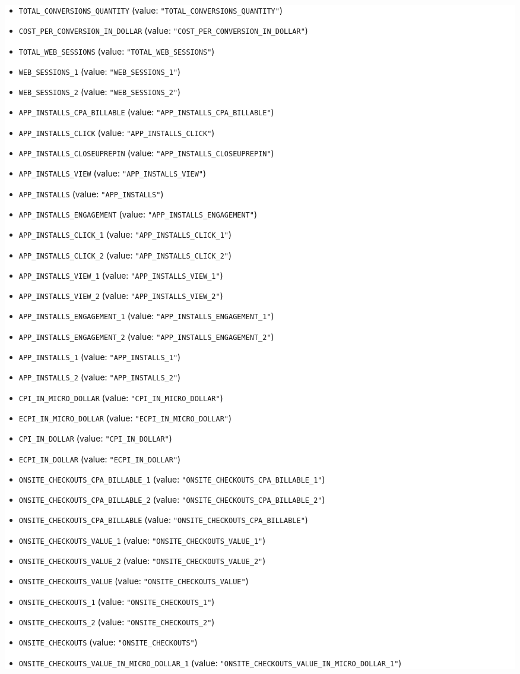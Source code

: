 * `TOTAL_CONVERSIONS_QUANTITY` (value: `"TOTAL_CONVERSIONS_QUANTITY"`)

* `COST_PER_CONVERSION_IN_DOLLAR` (value: `"COST_PER_CONVERSION_IN_DOLLAR"`)

* `TOTAL_WEB_SESSIONS` (value: `"TOTAL_WEB_SESSIONS"`)

* `WEB_SESSIONS_1` (value: `"WEB_SESSIONS_1"`)

* `WEB_SESSIONS_2` (value: `"WEB_SESSIONS_2"`)

* `APP_INSTALLS_CPA_BILLABLE` (value: `"APP_INSTALLS_CPA_BILLABLE"`)

* `APP_INSTALLS_CLICK` (value: `"APP_INSTALLS_CLICK"`)

* `APP_INSTALLS_CLOSEUPREPIN` (value: `"APP_INSTALLS_CLOSEUPREPIN"`)

* `APP_INSTALLS_VIEW` (value: `"APP_INSTALLS_VIEW"`)

* `APP_INSTALLS` (value: `"APP_INSTALLS"`)

* `APP_INSTALLS_ENGAGEMENT` (value: `"APP_INSTALLS_ENGAGEMENT"`)

* `APP_INSTALLS_CLICK_1` (value: `"APP_INSTALLS_CLICK_1"`)

* `APP_INSTALLS_CLICK_2` (value: `"APP_INSTALLS_CLICK_2"`)

* `APP_INSTALLS_VIEW_1` (value: `"APP_INSTALLS_VIEW_1"`)

* `APP_INSTALLS_VIEW_2` (value: `"APP_INSTALLS_VIEW_2"`)

* `APP_INSTALLS_ENGAGEMENT_1` (value: `"APP_INSTALLS_ENGAGEMENT_1"`)

* `APP_INSTALLS_ENGAGEMENT_2` (value: `"APP_INSTALLS_ENGAGEMENT_2"`)

* `APP_INSTALLS_1` (value: `"APP_INSTALLS_1"`)

* `APP_INSTALLS_2` (value: `"APP_INSTALLS_2"`)

* `CPI_IN_MICRO_DOLLAR` (value: `"CPI_IN_MICRO_DOLLAR"`)

* `ECPI_IN_MICRO_DOLLAR` (value: `"ECPI_IN_MICRO_DOLLAR"`)

* `CPI_IN_DOLLAR` (value: `"CPI_IN_DOLLAR"`)

* `ECPI_IN_DOLLAR` (value: `"ECPI_IN_DOLLAR"`)

* `ONSITE_CHECKOUTS_CPA_BILLABLE_1` (value: `"ONSITE_CHECKOUTS_CPA_BILLABLE_1"`)

* `ONSITE_CHECKOUTS_CPA_BILLABLE_2` (value: `"ONSITE_CHECKOUTS_CPA_BILLABLE_2"`)

* `ONSITE_CHECKOUTS_CPA_BILLABLE` (value: `"ONSITE_CHECKOUTS_CPA_BILLABLE"`)

* `ONSITE_CHECKOUTS_VALUE_1` (value: `"ONSITE_CHECKOUTS_VALUE_1"`)

* `ONSITE_CHECKOUTS_VALUE_2` (value: `"ONSITE_CHECKOUTS_VALUE_2"`)

* `ONSITE_CHECKOUTS_VALUE` (value: `"ONSITE_CHECKOUTS_VALUE"`)

* `ONSITE_CHECKOUTS_1` (value: `"ONSITE_CHECKOUTS_1"`)

* `ONSITE_CHECKOUTS_2` (value: `"ONSITE_CHECKOUTS_2"`)

* `ONSITE_CHECKOUTS` (value: `"ONSITE_CHECKOUTS"`)

* `ONSITE_CHECKOUTS_VALUE_IN_MICRO_DOLLAR_1` (value: `"ONSITE_CHECKOUTS_VALUE_IN_MICRO_DOLLAR_1"`)
